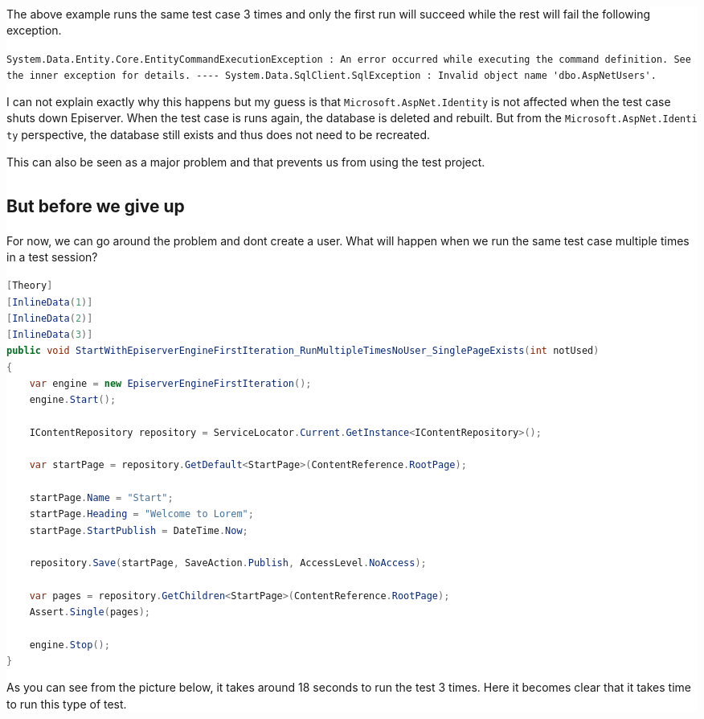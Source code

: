 ```csharp
```

The above example runs the same test case 3 times and only the first run will succeed while the rest will fail the following exception.

```text
System.Data.Entity.Core.EntityCommandExecutionException : An error occurred while executing the command definition. See the inner exception for details. ---- System.Data.SqlClient.SqlException : Invalid object name 'dbo.AspNetUsers'.
```

I can not explain exactly why this happens but my guess is that `Microsoft.AspNet.Identity` is not affected when the test case shuts down Episerver.  When the test case is runs again, the database is deleted and rebuilt. But from the `Microsoft.AspNet.Identity` perspective, the database still exists and thus does not need to be recreated.

This can also be seen as a major problem and that prevents us from using the test project.

## But before we give up

For now, we can go around the problem and dont create a user. What will happen when we run the same test case multiple times in a test session?

```csharp
[Theory]
[InlineData(1)]
[InlineData(2)]
[InlineData(3)]
public void StartWithEpiserverEngineFirstIteration_RunMultipleTimesNoUser_SinglePageExists(int notUsed)
{
    var engine = new EpiserverEngineFirstIteration();
    engine.Start();

    IContentRepository repository = ServiceLocator.Current.GetInstance<IContentRepository>();

    var startPage = repository.GetDefault<StartPage>(ContentReference.RootPage);

    startPage.Name = "Start";
    startPage.Heading = "Welcome to Lorem";
    startPage.StartPublish = DateTime.Now;

    repository.Save(startPage, SaveAction.Publish, AccessLevel.NoAccess);

    var pages = repository.GetChildren<StartPage>(ContentReference.RootPage);
    Assert.Single(pages);

    engine.Stop();
}
```

As you can see from the picture below, it takes around 18 seconds to run the test 3 times. Here it becomes clear that it takes time to run this type of test. 
